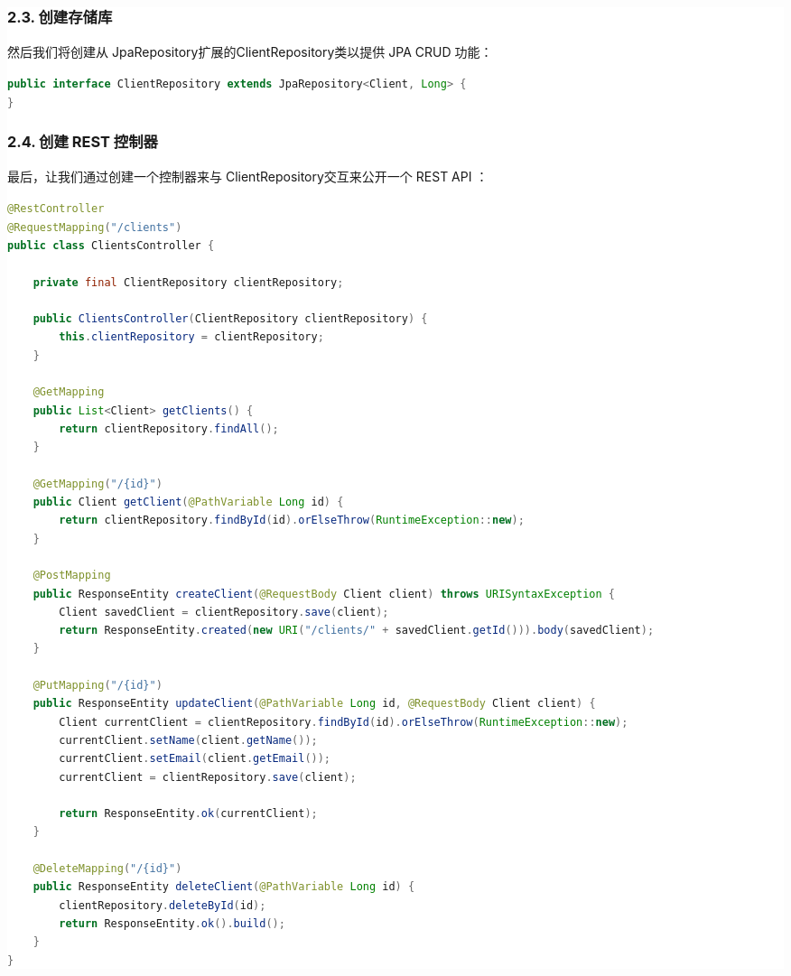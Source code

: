 ### 2.3. 创建存储库

然后我们将创建从 JpaRepository扩展的ClientRepository类以提供 JPA CRUD 功能：

```java
public interface ClientRepository extends JpaRepository<Client, Long> {
}
```

### 2.4. 创建 REST 控制器

最后，让我们通过创建一个控制器来与 ClientRepository交互来公开一个 REST API ：

```java
@RestController
@RequestMapping("/clients")
public class ClientsController {

    private final ClientRepository clientRepository;

    public ClientsController(ClientRepository clientRepository) {
        this.clientRepository = clientRepository;
    }

    @GetMapping
    public List<Client> getClients() {
        return clientRepository.findAll();
    }

    @GetMapping("/{id}")
    public Client getClient(@PathVariable Long id) {
        return clientRepository.findById(id).orElseThrow(RuntimeException::new);
    }

    @PostMapping
    public ResponseEntity createClient(@RequestBody Client client) throws URISyntaxException {
        Client savedClient = clientRepository.save(client);
        return ResponseEntity.created(new URI("/clients/" + savedClient.getId())).body(savedClient);
    }

    @PutMapping("/{id}")
    public ResponseEntity updateClient(@PathVariable Long id, @RequestBody Client client) {
        Client currentClient = clientRepository.findById(id).orElseThrow(RuntimeException::new);
        currentClient.setName(client.getName());
        currentClient.setEmail(client.getEmail());
        currentClient = clientRepository.save(client);

        return ResponseEntity.ok(currentClient);
    }

    @DeleteMapping("/{id}")
    public ResponseEntity deleteClient(@PathVariable Long id) {
        clientRepository.deleteById(id);
        return ResponseEntity.ok().build();
    }
}
```
